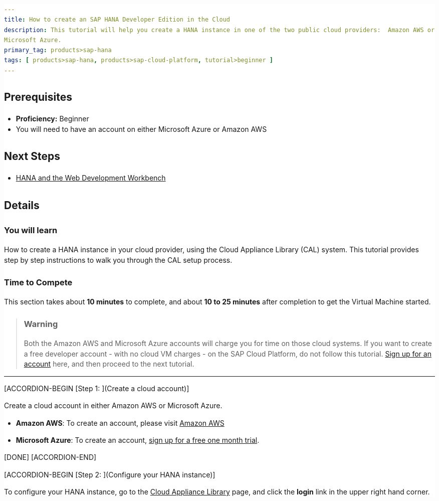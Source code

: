 ```yaml
---
title: How to create an SAP HANA Developer Edition in the Cloud
description: This tutorial will help you create a HANA instance in one of the two public cloud providers:  Amazon AWS or Microsoft Azure.
primary_tag: products>sap-hana
tags: [ products>sap-hana, products>sap-cloud-platform, tutorial>beginner ]
---
```


## Prerequisites  
- **Proficiency:** Beginner
- You will need to have an account on either Microsoft Azure or Amazon AWS

## Next Steps
- [HANA and the Web Development Workbench](http://www.sap.com/developer/tutorials/hana-web-development-workbench.html)

## Details

### You will learn  
How to create a HANA instance in your cloud provider, using the Cloud Appliance Library (CAL) system.
This tutorial provides step by step instructions to walk you through the CAL setup process.

### Time to Compete
This section takes about **10 minutes** to complete, and about **10 to 25 minutes** after completion to get the Virtual Machine started.

> ### Warning
>Both the Amazon AWS and Microsoft Azure accounts will charge you for time on those cloud systems.
>If you want to create a free developer account - with no cloud VM charges - on the SAP Cloud Platform, do not follow this tutorial. [Sign up for an account](http://www.sap.com/developer/tutorials/hcp-create-trial-account.html) here, and then proceed to the next tutorial.

---

[ACCORDION-BEGIN [Step 1: ](Create a cloud account)]

Create a cloud account in either Amazon AWS or Microsoft Azure.

- **Amazon AWS**:  To create an account, please visit [Amazon AWS](http://aws.amazon.com/account/)

- **Microsoft Azure**:  To create an account, [sign up for a free one month trial](http://azure.microsoft.com/en-us/pricing/free-trial/).

[DONE]
[ACCORDION-END]

[ACCORDION-BEGIN [Step 2: ](Configure your HANA instance)]

To configure your HANA instance, go to the [Cloud Appliance Library](https://cal.sap.com/) page, and click the **login** link in the upper right hand corner.
